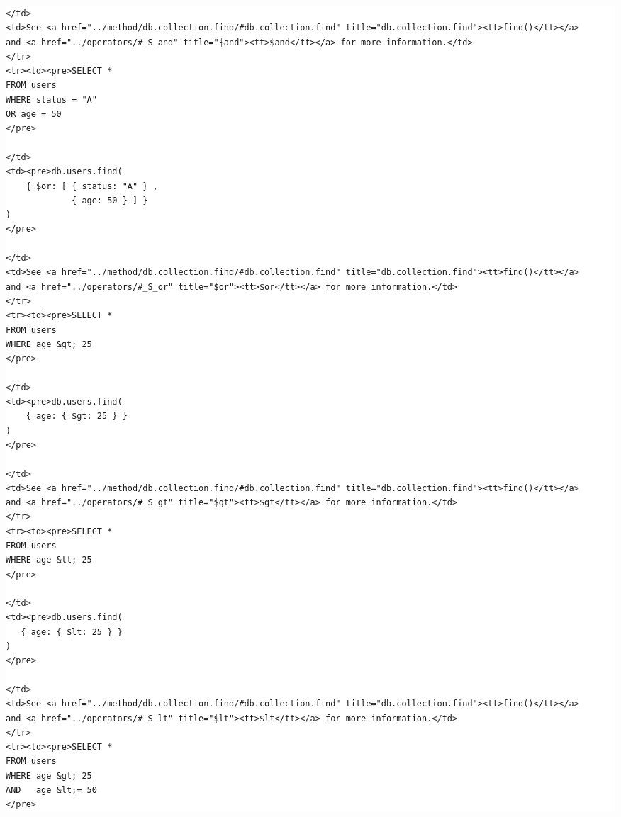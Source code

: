     </td>
    <td>See <a href="../method/db.collection.find/#db.collection.find" title="db.collection.find"><tt>find()</tt></a>
    and <a href="../operators/#_S_and" title="$and"><tt>$and</tt></a> for more information.</td>
    </tr>
    <tr><td><pre>SELECT *
    FROM users
    WHERE status = "A"
    OR age = 50
    </pre>
    
    </td>
    <td><pre>db.users.find(
        { $or: [ { status: "A" } ,
                 { age: 50 } ] }
    )
    </pre>
    
    </td>
    <td>See <a href="../method/db.collection.find/#db.collection.find" title="db.collection.find"><tt>find()</tt></a>
    and <a href="../operators/#_S_or" title="$or"><tt>$or</tt></a> for more information.</td>
    </tr>
    <tr><td><pre>SELECT *
    FROM users
    WHERE age &gt; 25
    </pre>
    
    </td>
    <td><pre>db.users.find(
        { age: { $gt: 25 } }
    )
    </pre>
    
    </td>
    <td>See <a href="../method/db.collection.find/#db.collection.find" title="db.collection.find"><tt>find()</tt></a>
    and <a href="../operators/#_S_gt" title="$gt"><tt>$gt</tt></a> for more information.</td>
    </tr>
    <tr><td><pre>SELECT *
    FROM users
    WHERE age &lt; 25
    </pre>
    
    </td>
    <td><pre>db.users.find(
       { age: { $lt: 25 } }
    )
    </pre>
    
    </td>
    <td>See <a href="../method/db.collection.find/#db.collection.find" title="db.collection.find"><tt>find()</tt></a>
    and <a href="../operators/#_S_lt" title="$lt"><tt>$lt</tt></a> for more information.</td>
    </tr>
    <tr><td><pre>SELECT *
    FROM users
    WHERE age &gt; 25
    AND   age &lt;= 50
    </pre>
    
